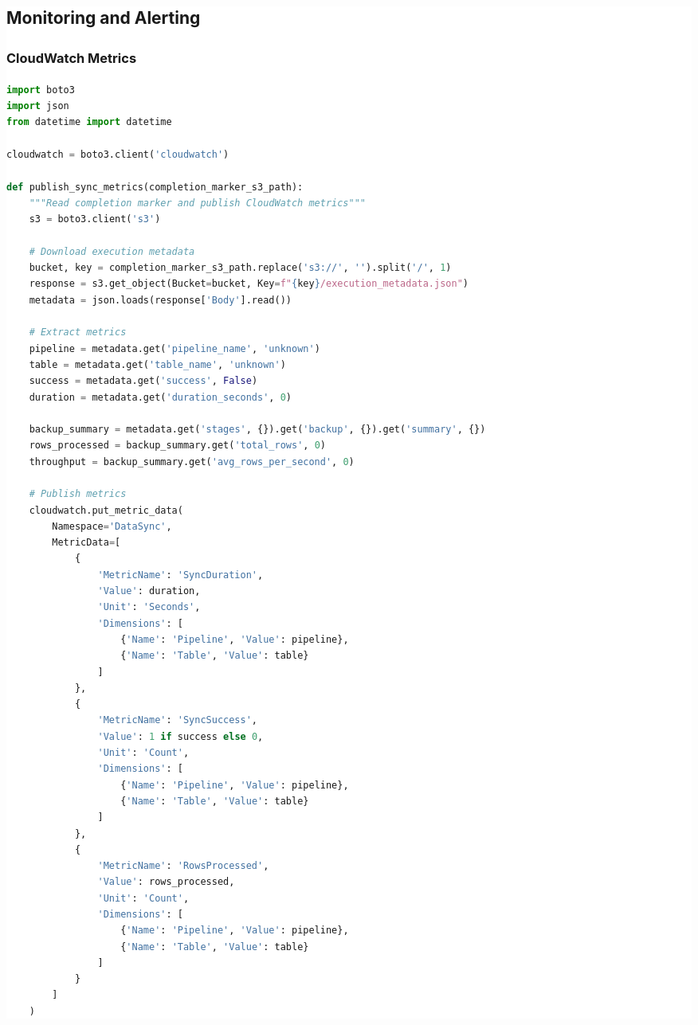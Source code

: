 ## Monitoring and Alerting

### CloudWatch Metrics

```python
import boto3
import json
from datetime import datetime

cloudwatch = boto3.client('cloudwatch')

def publish_sync_metrics(completion_marker_s3_path):
    """Read completion marker and publish CloudWatch metrics"""
    s3 = boto3.client('s3')
    
    # Download execution metadata
    bucket, key = completion_marker_s3_path.replace('s3://', '').split('/', 1)
    response = s3.get_object(Bucket=bucket, Key=f"{key}/execution_metadata.json")
    metadata = json.loads(response['Body'].read())
    
    # Extract metrics
    pipeline = metadata.get('pipeline_name', 'unknown')
    table = metadata.get('table_name', 'unknown')
    success = metadata.get('success', False)
    duration = metadata.get('duration_seconds', 0)
    
    backup_summary = metadata.get('stages', {}).get('backup', {}).get('summary', {})
    rows_processed = backup_summary.get('total_rows', 0)
    throughput = backup_summary.get('avg_rows_per_second', 0)
    
    # Publish metrics
    cloudwatch.put_metric_data(
        Namespace='DataSync',
        MetricData=[
            {
                'MetricName': 'SyncDuration',
                'Value': duration,
                'Unit': 'Seconds',
                'Dimensions': [
                    {'Name': 'Pipeline', 'Value': pipeline},
                    {'Name': 'Table', 'Value': table}
                ]
            },
            {
                'MetricName': 'SyncSuccess',
                'Value': 1 if success else 0,
                'Unit': 'Count',
                'Dimensions': [
                    {'Name': 'Pipeline', 'Value': pipeline},
                    {'Name': 'Table', 'Value': table}
                ]
            },
            {
                'MetricName': 'RowsProcessed',
                'Value': rows_processed,
                'Unit': 'Count',
                'Dimensions': [
                    {'Name': 'Pipeline', 'Value': pipeline},
                    {'Name': 'Table', 'Value': table}
                ]
            }
        ]
    )
```